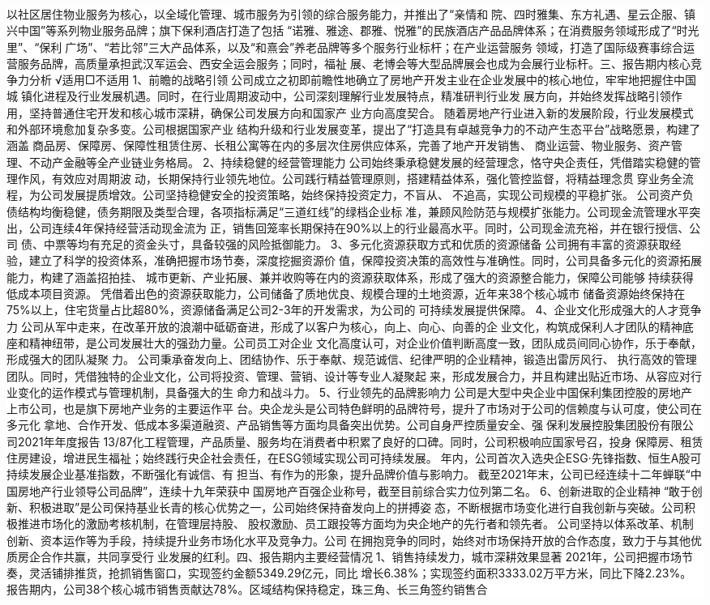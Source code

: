 以社区居住物业服务为核心，以全域化管理、城市服务为引领的综合服务能力，并推出了“亲情和
院、四时雅集、东方礼遇、星云企服、镇兴中国”等系列物业服务品牌；旗下保利酒店打造了包括
“诺雅、雅途、郡雅、悦雅”的民族酒店产品品牌体系；在消费服务领域形成了“时光里”、“保利
广场”、“若比邻”三大产品体系，以及“和熹会”养老品牌等多个服务行业标杆；在产业运营服务
领域，打造了国际级赛事综合运营服务品牌，高质量承担武汉军运会、西安全运会服务；同时，福祉
展、老博会等大型品牌展会也成为会展行业标杆。三、报告期内核心竞争力分析
√适用□不适用
1、前瞻的战略引领
公司成立之初即前瞻性地确立了房地产开发主业在企业发展中的核心地位，牢牢地把握住中国城
镇化进程及行业发展机遇。同时，在行业周期波动中，公司深刻理解行业发展特点，精准研判行业发
展方向，并始终发挥战略引领作用，坚持普通住宅开发和核心城市深耕，确保公司发展方向和国家产
业方向高度契合。
随着房地产行业进入新的发展阶段，行业发展模式和外部环境愈加复杂多变。公司根据国家产业
结构升级和行业发展变革，提出了“打造具有卓越竞争力的不动产生态平台”战略愿景，构建了涵盖
商品房、保障房、保障性租赁住房、长租公寓等在内的多层次住房供应体系，完善了地产开发销售、
商业运营、物业服务、资产管理、不动产金融等全产业链业务格局。
2、持续稳健的经营管理能力
公司始终秉承稳健发展的经营理念，恪守央企责任，凭借踏实稳健的管理作风，有效应对周期波
动，长期保持行业领先地位。公司践行精益管理原则，搭建精益体系，强化管控监督，将精益理念贯
穿业务全流程，为公司发展提质增效。公司坚持稳健安全的投资策略，始终保持投资定力，不盲从、
不追高，实现公司规模的平稳扩张。
公司资产负债结构均衡稳健，债务期限及类型合理，各项指标满足“三道红线”的绿档企业标
准，兼顾风险防范与规模扩张能力。公司现金流管理水平突出，公司连续4年保持经营活动现金流为
正，销售回笼率长期保持在90%以上的行业最高水平。同时，公司现金流充裕，并在银行授信、公司
债、中票等均有充足的资金头寸，具备较强的风险抵御能力。
3、多元化资源获取方式和优质的资源储备
公司拥有丰富的资源获取经验，建立了科学的投资体系，准确把握市场节奏，深度挖掘资源价
值，保障投资决策的高效性与准确性。同时，公司具备多元化的资源拓展能力，构建了涵盖招拍挂、
城市更新、产业拓展、兼并收购等在内的资源获取体系，形成了强大的资源整合能力，保障公司能够
持续获得低成本项目资源。
凭借着出色的资源获取能力，公司储备了质地优良、规模合理的土地资源，近年来38个核心城市
储备资源始终保持在75%以上，住宅货量占比超80%，资源储备满足公司2-3年的开发需求，为公司的
可持续发展提供保障。
4、企业文化形成强大的人才竞争力
公司从军中走来，在改革开放的浪潮中砥砺奋进，形成了以客户为核心，向上、向心、向善的企
业文化，构筑成保利人才团队的精神底座和精神纽带，是公司发展壮大的强劲力量。公司员工对企业
文化高度认可，对企业价值判断高度一致，团队成员间同心协作，乐于奉献，形成强大的团队凝聚
力。
公司秉承奋发向上、团结协作、乐于奉献、规范诚信、纪律严明的企业精神，锻造出雷厉风行、
执行高效的管理团队。同时，凭借独特的企业文化，公司将投资、管理、营销、设计等专业人凝聚起
来，形成发展合力，并且构建出贴近市场、从容应对行业变化的运作模式与管理机制，具备强大的生
命力和战斗力。
5、行业领先的品牌影响力
公司是大型中央企业中国保利集团控股的房地产上市公司，也是旗下房地产业务的主要运作平
台。央企龙头是公司特色鲜明的品牌符号，提升了市场对于公司的信赖度与认可度，使公司在多元化
拿地、合作开发、低成本多渠道融资、产品销售等方面均具备突出优势。公司自身严控质量安全、强
保利发展控股集团股份有限公司2021年年度报告
13/87化工程管理，产品质量、服务均在消费者中积累了良好的口碑。同时，公司积极响应国家号召，投身
保障房、租赁住房建设，增进民生福祉；始终践行央企社会责任，在ESG领域实现公司可持续发展。
年内，公司首次入选央企ESG·先锋指数、恒生A股可持续发展企业基准指数，不断强化有诚信、有
担当、有作为的形象，提升品牌价值与影响力。
截至2021年末，公司已经连续十二年蝉联“中国房地产行业领导公司品牌”，连续十九年荣获中
国房地产百强企业称号，截至目前综合实力位列第二名。
6、创新进取的企业精神
“敢于创新、积极进取”是公司保持基业长青的核心优势之一，公司始终保持奋发向上的拼搏姿
态，不断根据市场变化进行自我创新与突破。公司积极推进市场化的激励考核机制，在管理层持股、
股权激励、员工跟投等方面均为央企地产的先行者和领先者。
公司坚持以体系改革、机制创新、资本运作等为手段，持续提升业务市场化水平及竞争力。公司
在拥抱竞争的同时，始终对市场保持开放的合作态度，致力于与其他优质房企合作共赢，共同享受行
业发展的红利。四、报告期内主要经营情况
1、销售持续发力，城市深耕效果显著
2021年，公司把握市场节奏，灵活铺排推货，抢抓销售窗口，实现签约金额5349.29亿元，同比
增长6.38%；实现签约面积3333.02万平方米，同比下降2.23%。
报告期内，公司38个核心城市销售贡献达78%。区域结构保持稳定，珠三角、长三角签约销售合